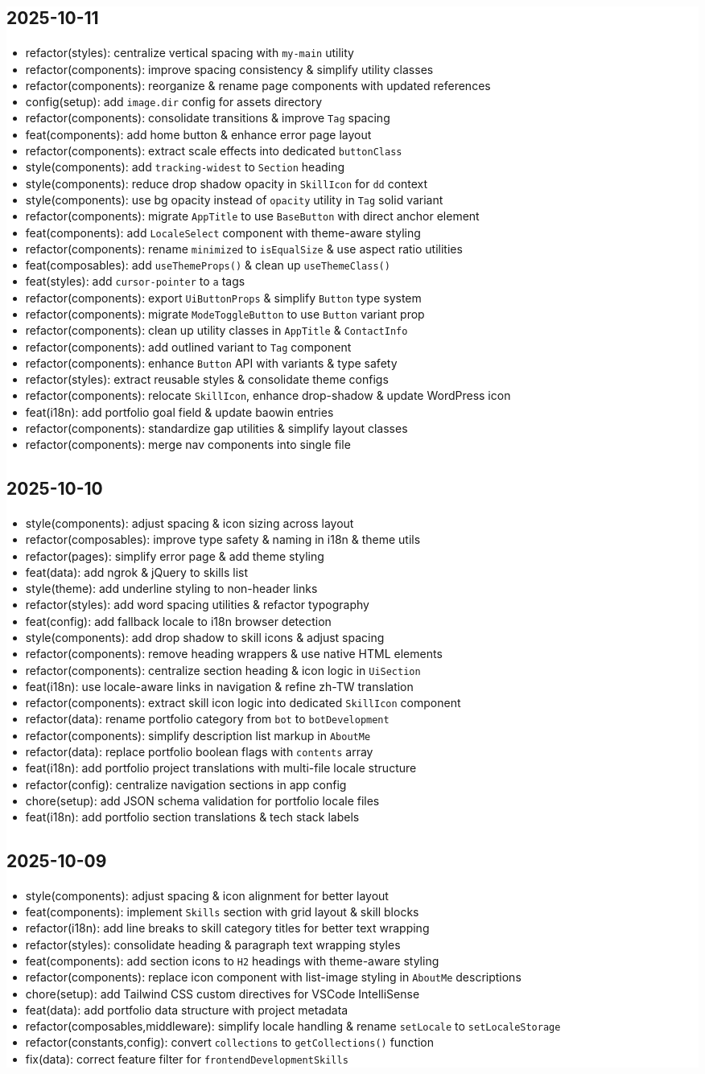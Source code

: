 ## 2025-10-11
- refactor(styles): centralize vertical spacing with `my-main` utility
- refactor(components): improve spacing consistency & simplify utility classes
- refactor(components): reorganize & rename page components with updated references
- config(setup): add `image.dir` config for assets directory
- refactor(components): consolidate transitions & improve `Tag` spacing
- feat(components): add home button & enhance error page layout
- refactor(components): extract scale effects into dedicated `buttonClass`
- style(components): add `tracking-widest` to `Section` heading
- style(components): reduce drop shadow opacity in `SkillIcon` for `dd` context
- style(components): use bg opacity instead of `opacity` utility in `Tag` solid variant
- refactor(components): migrate `AppTitle` to use `BaseButton` with direct anchor element
- feat(components): add `LocaleSelect` component with theme-aware styling
- refactor(components): rename `minimized` to `isEqualSize` & use aspect ratio utilities
- feat(composables): add `useThemeProps()` & clean up `useThemeClass()`
- feat(styles): add `cursor-pointer` to `a` tags
- refactor(components): export `UiButtonProps` & simplify `Button` type system
- refactor(components): migrate `ModeToggleButton` to use `Button` variant prop
- refactor(components): clean up utility classes in `AppTitle` & `ContactInfo`
- refactor(components): add outlined variant to `Tag` component
- refactor(components): enhance `Button` API with variants & type safety
- refactor(styles): extract reusable styles & consolidate theme configs
- refactor(components): relocate `SkillIcon`, enhance drop-shadow & update WordPress icon
- feat(i18n): add portfolio goal field & update baowin entries
- refactor(components): standardize gap utilities & simplify layout classes
- refactor(components): merge nav components into single file

## 2025-10-10
- style(components): adjust spacing & icon sizing across layout
- refactor(composables): improve type safety & naming in i18n & theme utils
- refactor(pages): simplify error page & add theme styling
- feat(data): add ngrok & jQuery to skills list
- style(theme): add underline styling to non-header links
- refactor(styles): add word spacing utilities & refactor typography
- feat(config): add fallback locale to i18n browser detection
- style(components): add drop shadow to skill icons & adjust spacing
- refactor(components): remove heading wrappers & use native HTML elements
- refactor(components): centralize section heading & icon logic in `UiSection`
- feat(i18n): use locale-aware links in navigation & refine zh-TW translation
- refactor(components): extract skill icon logic into dedicated `SkillIcon` component
- refactor(data): rename portfolio category from `bot` to `botDevelopment`
- refactor(components): simplify description list markup in `AboutMe`
- refactor(data): replace portfolio boolean flags with `contents` array
- feat(i18n): add portfolio project translations with multi-file locale structure
- refactor(config): centralize navigation sections in app config
- chore(setup): add JSON schema validation for portfolio locale files
- feat(i18n): add portfolio section translations & tech stack labels

## 2025-10-09
- style(components): adjust spacing & icon alignment for better layout
- feat(components): implement `Skills` section with grid layout & skill blocks
- refactor(i18n): add line breaks to skill category titles for better text wrapping
- refactor(styles): consolidate heading & paragraph text wrapping styles
- feat(components): add section icons to `H2` headings with theme-aware styling
- refactor(components): replace icon component with list-image styling in `AboutMe` descriptions
- chore(setup): add Tailwind CSS custom directives for VSCode IntelliSense
- feat(data): add portfolio data structure with project metadata
- refactor(composables,middleware): simplify locale handling & rename `setLocale` to `setLocaleStorage`
- refactor(constants,config): convert `collections` to `getCollections()` function
- fix(data): correct feature filter for `frontendDevelopmentSkills`